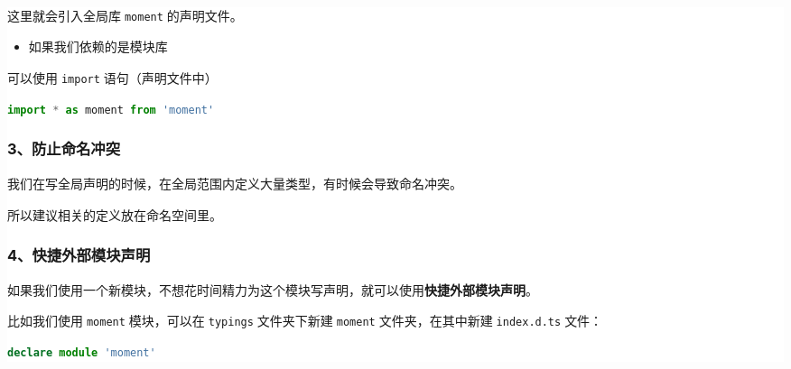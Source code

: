 这里就会引入全局库 `moment` 的声明文件。

- 如果我们依赖的是模块库

可以使用 `import` 语句（声明文件中）

```ts
import * as moment from 'moment'
```



### 3、防止命名冲突

我们在写全局声明的时候，在全局范围内定义大量类型，有时候会导致命名冲突。

所以建议相关的定义放在命名空间里。



### 4、快捷外部模块声明

如果我们使用一个新模块，不想花时间精力为这个模块写声明，就可以使用**快捷外部模块声明**。

比如我们使用 `moment` 模块，可以在 `typings` 文件夹下新建 `moment` 文件夹，在其中新建 `index.d.ts` 文件：

```ts
declare module 'moment'
```













